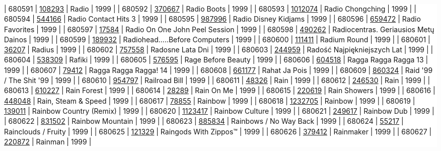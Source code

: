 | 680591 | [108293](https://www.discogs.com/master/108293) | Radio | 1999 |
| 680592 | [370667](https://www.discogs.com/master/370667) | Radio Boots | 1999 |
| 680593 | [1012074](https://www.discogs.com/master/1012074) | Radio Chongching | 1999 |
| 680594 | [544166](https://www.discogs.com/master/544166) | Radio Contact Hits 3 | 1999 |
| 680595 | [987996](https://www.discogs.com/master/987996) | Radio Disney Kidjams | 1999 |
| 680596 | [659472](https://www.discogs.com/master/659472) | Radio Favorites | 1999 |
| 680597 | [17584](https://www.discogs.com/master/17584) | Radio On One John Peel Session | 1999 |
| 680598 | [490262](https://www.discogs.com/master/490262) | Radiocentras. Geriausios Metų Dainos | 1999 |
| 680599 | [189932](https://www.discogs.com/master/189932) | Radiohead.....Before Computers | 1999 |
| 680600 | [111411](https://www.discogs.com/master/111411) | Radium Round | 1999 |
| 680601 | [36207](https://www.discogs.com/master/36207) | Radius | 1999 |
| 680602 | [757558](https://www.discogs.com/master/757558) | Radosne Lata Dni | 1999 |
| 680603 | [244959](https://www.discogs.com/master/244959) | Radość Najpiękniejszych Lat | 1999 |
| 680604 | [538309](https://www.discogs.com/master/538309) | Rafiki | 1999 |
| 680605 | [576595](https://www.discogs.com/master/576595) | Rage Before Beauty | 1999 |
| 680606 | [604518](https://www.discogs.com/master/604518) | Ragga Ragga Ragga 13 | 1999 |
| 680607 | [79412](https://www.discogs.com/master/79412) | Ragga Ragga Ragga! 14 | 1999 |
| 680608 | [661177](https://www.discogs.com/master/661177) | Rahat Ja Pois | 1999 |
| 680609 | [860324](https://www.discogs.com/master/860324) | Raid '99 / The Shit '99 | 1999 |
| 680610 | [954797](https://www.discogs.com/master/954797) | Railroad Bill | 1999 |
| 680611 | [48326](https://www.discogs.com/master/48326) | Rain | 1999 |
| 680612 | [246530](https://www.discogs.com/master/246530) | Rain | 1999 |
| 680613 | [610227](https://www.discogs.com/master/610227) | Rain Forest | 1999 |
| 680614 | [28289](https://www.discogs.com/master/28289) | Rain On Me | 1999 |
| 680615 | [220619](https://www.discogs.com/master/220619) | Rain Showers | 1999 |
| 680616 | [448048](https://www.discogs.com/master/448048) | Rain, Steam & Speed | 1999 |
| 680617 | [78855](https://www.discogs.com/master/78855) | Rainbow | 1999 |
| 680618 | [1232705](https://www.discogs.com/master/1232705) | Rainbow | 1999 |
| 680619 | [139011](https://www.discogs.com/master/139011) | Rainbow Country (Remix) | 1999 |
| 680620 | [1123417](https://www.discogs.com/master/1123417) | Rainbow Culture | 1999 |
| 680621 | [249617](https://www.discogs.com/master/249617) | Rainbow Dub | 1999 |
| 680622 | [831502](https://www.discogs.com/master/831502) | Rainbow Mountain | 1999 |
| 680623 | [885834](https://www.discogs.com/master/885834) | Rainbows / No Way Back | 1999 |
| 680624 | [55217](https://www.discogs.com/master/55217) | Rainclouds / Fruity | 1999 |
| 680625 | [121329](https://www.discogs.com/master/121329) | Raingods With Zippos™ | 1999 |
| 680626 | [379412](https://www.discogs.com/master/379412) | Rainmaker | 1999 |
| 680627 | [220872](https://www.discogs.com/master/220872) | Rainman | 1999 |